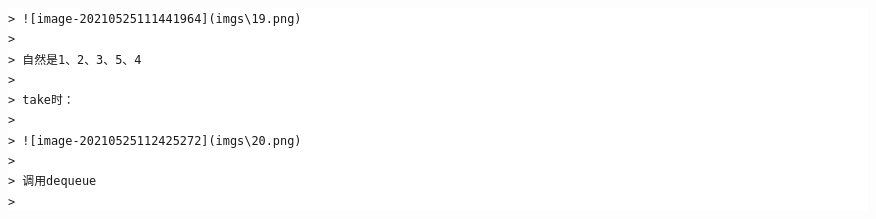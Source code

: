     > ![image-20210525111441964](imgs\19.png)
    >
    > 自然是1、2、3、5、4
    >
    > take时：
    >
    > ![image-20210525112425272](imgs\20.png)
    >
    > 调用dequeue
    >